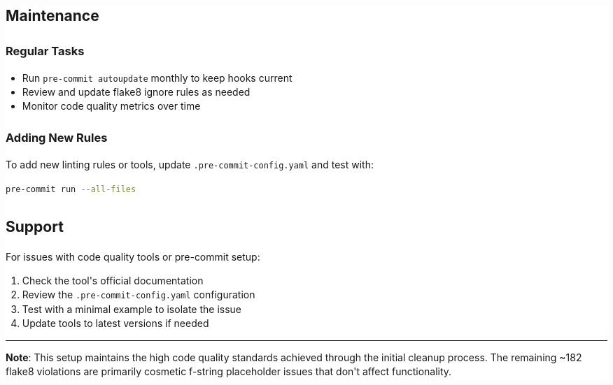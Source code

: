 ## Maintenance

### Regular Tasks
- Run `pre-commit autoupdate` monthly to keep hooks current
- Review and update flake8 ignore rules as needed
- Monitor code quality metrics over time

### Adding New Rules
To add new linting rules or tools, update `.pre-commit-config.yaml` and test with:
```bash
pre-commit run --all-files
```

## Support

For issues with code quality tools or pre-commit setup:
1. Check the tool's official documentation
2. Review the `.pre-commit-config.yaml` configuration
3. Test with a minimal example to isolate the issue
4. Update tools to latest versions if needed

---

**Note**: This setup maintains the high code quality standards achieved through the initial cleanup process. The remaining ~182 flake8 violations are primarily cosmetic f-string placeholder issues that don't affect functionality.